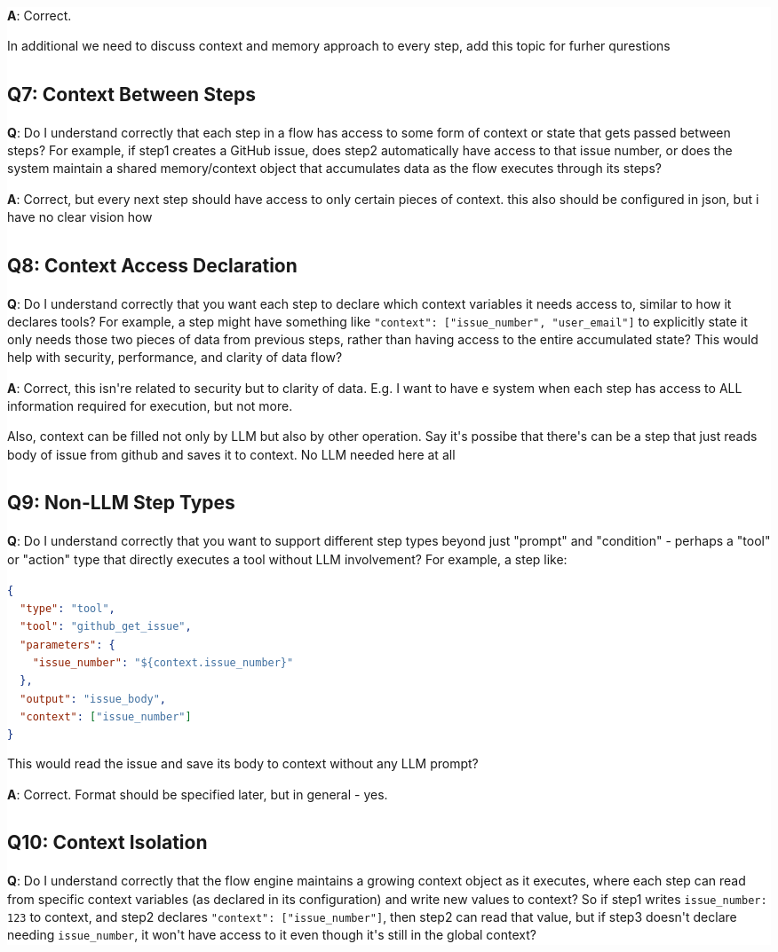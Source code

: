 **A**: Correct.

In additional we need to discuss context and memory approach to every step, add this topic for furher qurestions

## Q7: Context Between Steps
**Q**: Do I understand correctly that each step in a flow has access to some form of context or state that gets passed between steps? For example, if step1 creates a GitHub issue, does step2 automatically have access to that issue number, or does the system maintain a shared memory/context object that accumulates data as the flow executes through its steps?

**A**: Correct, but every next step should have access to only certain pieces of context. this also should be configured in json, but i have no clear vision how

## Q8: Context Access Declaration
**Q**: Do I understand correctly that you want each step to declare which context variables it needs access to, similar to how it declares tools? For example, a step might have something like `"context": ["issue_number", "user_email"]` to explicitly state it only needs those two pieces of data from previous steps, rather than having access to the entire accumulated state? This would help with security, performance, and clarity of data flow?

**A**: Correct, this isn're related to security but to clarity of data. E.g. I want to have e system when each step has access to ALL information required for execution, but not more.

Also, context can be filled not only by LLM but also by other operation. Say it's possibe that there's can be a step that just reads body of issue from github and saves it to context. No LLM needed here at all

## Q9: Non-LLM Step Types
**Q**: Do I understand correctly that you want to support different step types beyond just "prompt" and "condition" - perhaps a "tool" or "action" type that directly executes a tool without LLM involvement? For example, a step like:
```json
{
  "type": "tool",
  "tool": "github_get_issue",
  "parameters": {
    "issue_number": "${context.issue_number}"
  },
  "output": "issue_body",
  "context": ["issue_number"]
}
```
This would read the issue and save its body to context without any LLM prompt?

**A**: Correct. Format should be specified later, but in general - yes.

## Q10: Context Isolation
**Q**: Do I understand correctly that the flow engine maintains a growing context object as it executes, where each step can read from specific context variables (as declared in its configuration) and write new values to context? So if step1 writes `issue_number: 123` to context, and step2 declares `"context": ["issue_number"]`, then step2 can read that value, but if step3 doesn't declare needing `issue_number`, it won't have access to it even though it's still in the global context?
